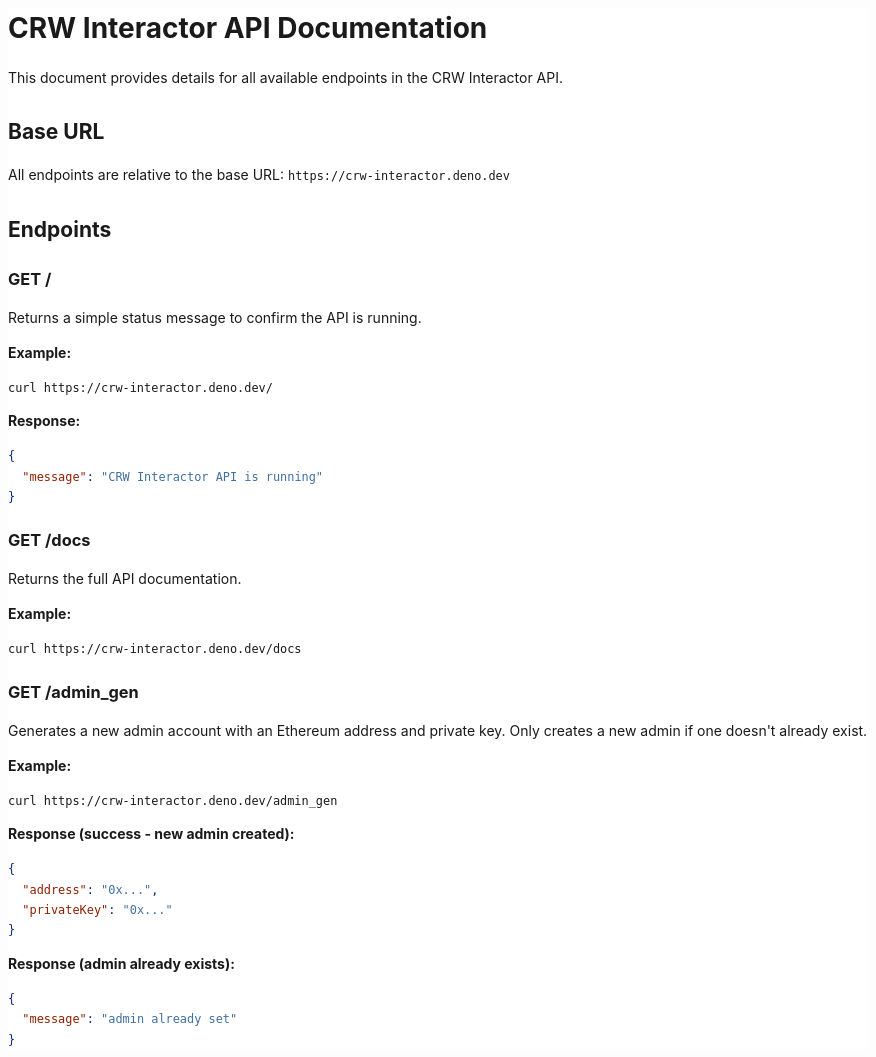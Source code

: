 # CRW Interactor API Documentation

This document provides details for all available endpoints in the CRW Interactor API.

## Base URL
All endpoints are relative to the base URL: `https://crw-interactor.deno.dev`

## Endpoints

### GET /
Returns a simple status message to confirm the API is running.

**Example:**
```bash
curl https://crw-interactor.deno.dev/
```

**Response:**
```json
{
  "message": "CRW Interactor API is running"
}
```

### GET /docs
Returns the full API documentation.

**Example:**
```bash
curl https://crw-interactor.deno.dev/docs
```

### GET /admin_gen
Generates a new admin account with an Ethereum address and private key. Only creates a new admin if one doesn't already exist.

**Example:**
```bash
curl https://crw-interactor.deno.dev/admin_gen
```

**Response (success - new admin created):**
```json
{
  "address": "0x...",
  "privateKey": "0x..."
}
```

**Response (admin already exists):**
```json
{
  "message": "admin already set"
}
```
